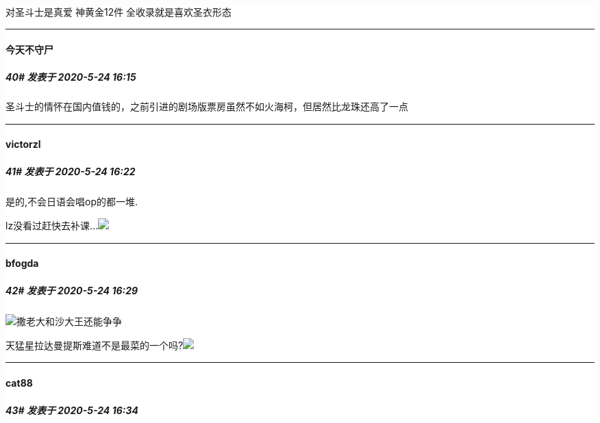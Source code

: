 


对圣斗士是真爱 神黄金12件 全收录就是喜欢圣衣形态







*****

####  今天不守尸  
##### 40#       发表于 2020-5-24 16:15




圣斗士的情怀在国内值钱的，之前引进的剧场版票房虽然不如火海柯，但居然比龙珠还高了一点







*****

####  victorzl  
##### 41#       发表于 2020-5-24 16:22




是的,不会日语会唱op的都一堆.

lz没看过赶快去补课...<img src="https://static.saraba1st.com/image/smiley/face2017/004.gif" referrerpolicy="no-referrer">







*****

####  bfogda  
##### 42#       发表于 2020-5-24 16:29



<img src="https://static.saraba1st.com/image/smiley/face2017/067.png" referrerpolicy="no-referrer">撒老大和沙大王还能争争

天猛星拉达曼提斯难道不是最菜的一个吗?<img src="https://static.saraba1st.com/image/smiley/face2017/053.png" referrerpolicy="no-referrer">







*****

####  cat88  
##### 43#       发表于 2020-5-24 16:34

